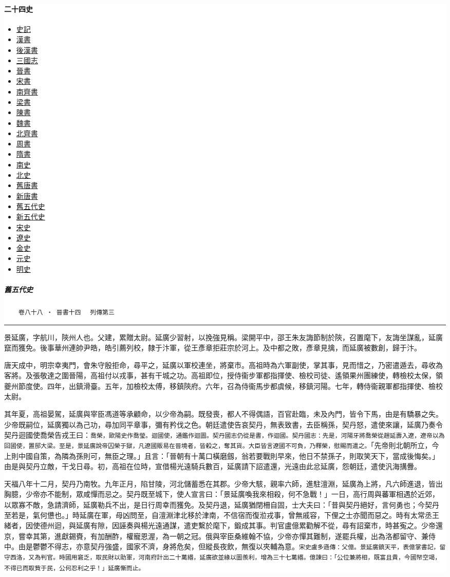  



#### 二十四史

*   [史記](../a01/a01.md)
*   [漢書](../a02/a02.md)
*   [後漢書](../a03/a03.md)
*   [三國志](../a04/a04.md)
*   [晉書](../a05/a05.md)
*   [宋書](../a06/a06.md)
*   [南齊書](../a07/a07.md)
*   [梁書](../a08/a08.md)
*   [陳書](../a09/a09.md)
*   [魏書](../a10/a10.md)
*   [北齊書](../a11/a11.md)
*   [周書](../a12/a12.md)
*   [隋書](../a13/a13.md)
*   [南史](../a14/a14.md)
*   [北史](../a15/a15.md)
*   [舊唐書](../a16/a16.md)
*   [新唐書](../a17/a17.md)
*   [舊五代史](../a18/a18.md)
*   [新五代史](../a19/a19.md)
*   [宋史](../a20/a20.md)
*   [遼史](../a21/a21.md)
*   [金史](../a22/a22.md)
*   [元史](../a23/a23.md)
*   [明史](../a24/a24.md)


##### 舊五代史
　　`卷八十八 ‧ 晉書十四`
　`列傳第三`

* * *

景延廣，字航川，陝州人也。父建，累贈太尉。延廣少習射，以挽強見稱。梁開平中，邵王朱友誨節制於陝，召置麾下，友誨坐謀亂，延廣竄而獲免。後事華州連帥尹皓，皓引薦列校，隸于汴軍，從王彥章拒莊宗於河上。及中都之敗，彥章見擒，而延廣被數創，歸于汴。

唐天成中，明宗幸夷門，會朱守殷拒命，尋平之，延廣以軍校連坐，將棄市。高祖時為六軍副使，掌其事，見而惜之，乃密遣遁去，尋收為客將。及張敬達之圍晉陽，高祖付以戎事，甚有干城之功。高祖即位，授侍衞步軍都指揮使、檢校司徒、遙領果州團練使，轉檢校太保，領夔州節度使。四年，出鎮滑臺。五年，加檢校太傅，移鎮陝府。六年，召為侍衞馬步都虞候，移鎮河陽。七年，轉侍衞親軍都指揮使、檢校太尉。

其年夏，高祖晏駕，延廣與宰臣馮道等承顧命，以少帝為嗣。既發喪，都人不得偶語，百官赴臨，未及內門，皆令下馬，由是有驕暴之失。少帝既嗣位，延廣獨以為己功，尋加同平章事，彌有矜伐之色。朝廷遣使告哀契丹，無表致書，去臣稱孫，契丹怒，遣使來讓，延廣乃奏令契丹迴國使喬榮告戎王曰：`喬榮，歐陽史作喬瑩。迴國使，通鑑作迴圖。契丹國志仍從是書，作迴國。契丹國志：先是，河陽牙將喬榮從趙延壽入遼，遼帝以為回國使，置邸大梁。至是，景延廣說帝囚榮于獄，凡遼國販易在晉境者，皆殺之，奪其貨。大臣皆言遼國不可負，乃釋榮，慰賜而遣之。`「先帝則北朝所立，今上則中國自策，為隣為孫則可，無臣之理。」且言：「晉朝有十萬口橫磨劔，翁若要戰則早來，他日不禁孫子，則取笑天下，當成後悔矣。」由是與契丹立敵，干戈日尋。初，高祖在位時，宣借楊光遠騎兵數百，延廣請下詔遣還，光遠由此忿延廣，怨朝廷，遣使汎海搆釁。

天福八年十二月，契丹乃南牧。九年正月，陷甘陵，河北儲蓄悉在其郡。少帝大駭，親率六師，進駐澶淵，延廣為上將，凡六師進退，皆出胸臆，少帝亦不能制，眾咸憚而忌之。契丹既至城下，使人宣言曰：「景延廣喚我來相殺，何不急戰！」一日，高行周與蕃軍相遇於近郊，以眾寡不敵，急請濟師，延廣勒兵不出，是日行周幸而獲免。及契丹退，延廣猶閉柵自固，士大夫曰：「昔與契丹絕好，言何勇也；今契丹至若是，氣何憊也。」時延廣在軍，母凶問至，自澶淵津北移於津南，不信宿而復涖戎事，曾無戚容，下俚之士亦聞而惡之。時有太常丞王緒者，因使德州迴，與延廣有隙，因誣奏與楊光遠通謀，遣吏繫於麾下，鍛成其事。判官盧億累勸解不從，尋有詔棄市，時甚寃之。少帝還京，嘗幸其第，進獻錫賚，有加酬酢，權寵恩渥，為一朝之冠。俄與宰臣桑維翰不協，少帝亦憚其難制，遂罷兵權，出為洛都留守、兼侍中。由是鬱鬱不得志，亦意契丹強盛，國家不濟，身將危矣，但縱長夜飲，無復以夾輔為意。`宋史盧多遜傳：父億。景延廣鎮天平，表億掌書記，留守西洛，又為判官。時國用窘乏，取民財以助軍，河南府計出二十萬緡，延廣欲並緣以圖羨利，增為三十七萬緡。億諫曰：「公位兼將相，既富且貴，今國帑空竭，不得已而取貲于民，公何忍利之乎！」延廣慚而止。`

